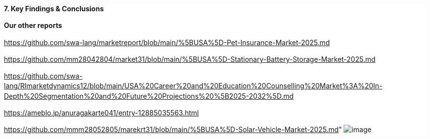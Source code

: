 <strong>7. Key Findings & Conclusions</strong>

<strong>Our other reports</strong>

<a href=https://github.com/swa-lang/marketreport/blob/main/%5BUSA%5D-Pet-Insurance-Market-2025.md>https://github.com/swa-lang/marketreport/blob/main/%5BUSA%5D-Pet-Insurance-Market-2025.md</a>

<a href=https://github.com/mm28042804/market31/blob/main/%5BUSA%5D-Stationary-Battery-Storage-Market-2025.md>https://github.com/mm28042804/market31/blob/main/%5BUSA%5D-Stationary-Battery-Storage-Market-2025.md</a>

<a href=https://github.com/swa-lang/RImarketdynamics12/blob/main/USA%20Career%20and%20Education%20Counselling%20Market%3A%20In-Depth%20Segmentation%20and%20Future%20Projections%20%5B2025-2032%5D.md>https://github.com/swa-lang/RImarketdynamics12/blob/main/USA%20Career%20and%20Education%20Counselling%20Market%3A%20In-Depth%20Segmentation%20and%20Future%20Projections%20%5B2025-2032%5D.md</a>

<a href=https://ameblo.jp/anuragakarte041/entry-12885035563.html>https://ameblo.jp/anuragakarte041/entry-12885035563.html</a>

<a href=https://github.com/mmm28052805/marekrt31/blob/main/%5BUSA%5D-Solar-Vehicle-Market-2025.md>https://github.com/mmm28052805/marekrt31/blob/main/%5BUSA%5D-Solar-Vehicle-Market-2025.md</a>"
![image](https://github.com/user-attachments/assets/9ee398d1-61ad-4de5-b604-970b936c2cf3)
